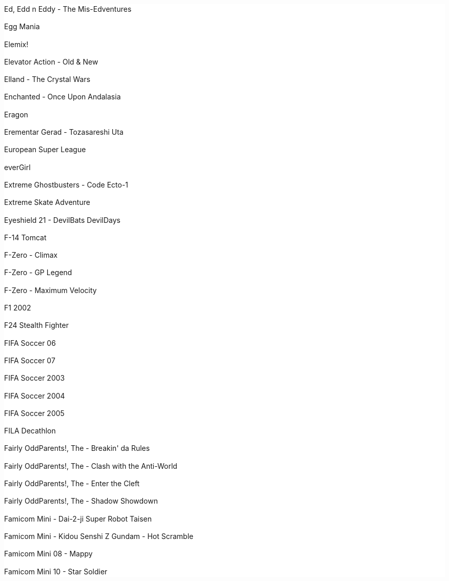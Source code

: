 Ed, Edd n Eddy - The Mis-Edventures

Egg Mania

Elemix!

Elevator Action - Old & New

Elland - The Crystal Wars

Enchanted - Once Upon Andalasia

Eragon

Erementar Gerad - Tozasareshi Uta

European Super League

everGirl

Extreme Ghostbusters - Code Ecto-1

Extreme Skate Adventure

Eyeshield 21 - DevilBats DevilDays

F-14 Tomcat

F-Zero - Climax

F-Zero - GP Legend

F-Zero - Maximum Velocity

F1 2002

F24 Stealth Fighter

FIFA Soccer 06

FIFA Soccer 07

FIFA Soccer 2003

FIFA Soccer 2004

FIFA Soccer 2005

FILA Decathlon

Fairly OddParents!, The - Breakin' da Rules

Fairly OddParents!, The - Clash with the Anti-World

Fairly OddParents!, The - Enter the Cleft

Fairly OddParents!, The - Shadow Showdown

Famicom Mini - Dai-2-ji Super Robot Taisen

Famicom Mini - Kidou Senshi Z Gundam - Hot Scramble

Famicom Mini 08 - Mappy

Famicom Mini 10 - Star Soldier

